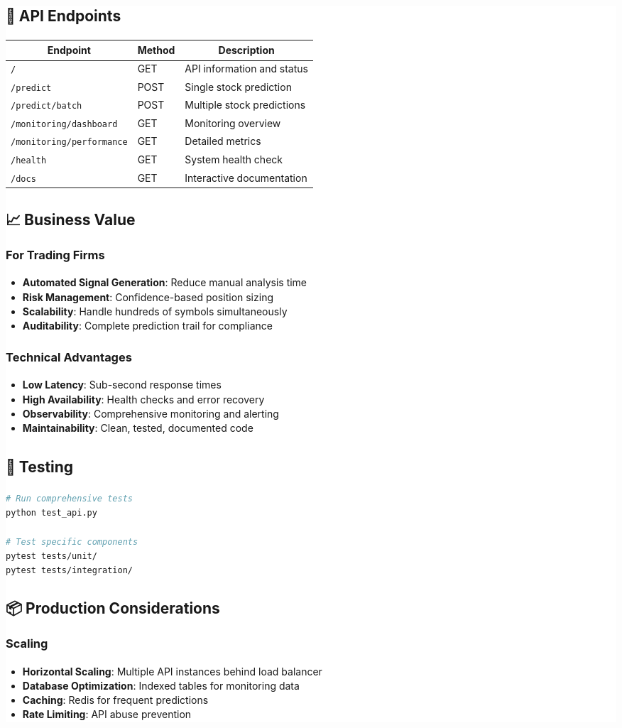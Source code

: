 ## 🔧 API Endpoints

| Endpoint | Method | Description |
|----------|--------|-------------|
| `/` | GET | API information and status |
| `/predict` | POST | Single stock prediction |
| `/predict/batch` | POST | Multiple stock predictions |
| `/monitoring/dashboard` | GET | Monitoring overview |
| `/monitoring/performance` | GET | Detailed metrics |
| `/health` | GET | System health check |
| `/docs` | GET | Interactive documentation |

## 📈 Business Value

### For Trading Firms
- **Automated Signal Generation**: Reduce manual analysis time
- **Risk Management**: Confidence-based position sizing
- **Scalability**: Handle hundreds of symbols simultaneously
- **Auditability**: Complete prediction trail for compliance

### Technical Advantages
- **Low Latency**: Sub-second response times
- **High Availability**: Health checks and error recovery
- **Observability**: Comprehensive monitoring and alerting
- **Maintainability**: Clean, tested, documented code

## 🧪 Testing

```bash
# Run comprehensive tests
python test_api.py

# Test specific components
pytest tests/unit/
pytest tests/integration/
```

## 📦 Production Considerations

### Scaling
- **Horizontal Scaling**: Multiple API instances behind load balancer
- **Database Optimization**: Indexed tables for monitoring data
- **Caching**: Redis for frequent predictions
- **Rate Limiting**: API abuse prevention
